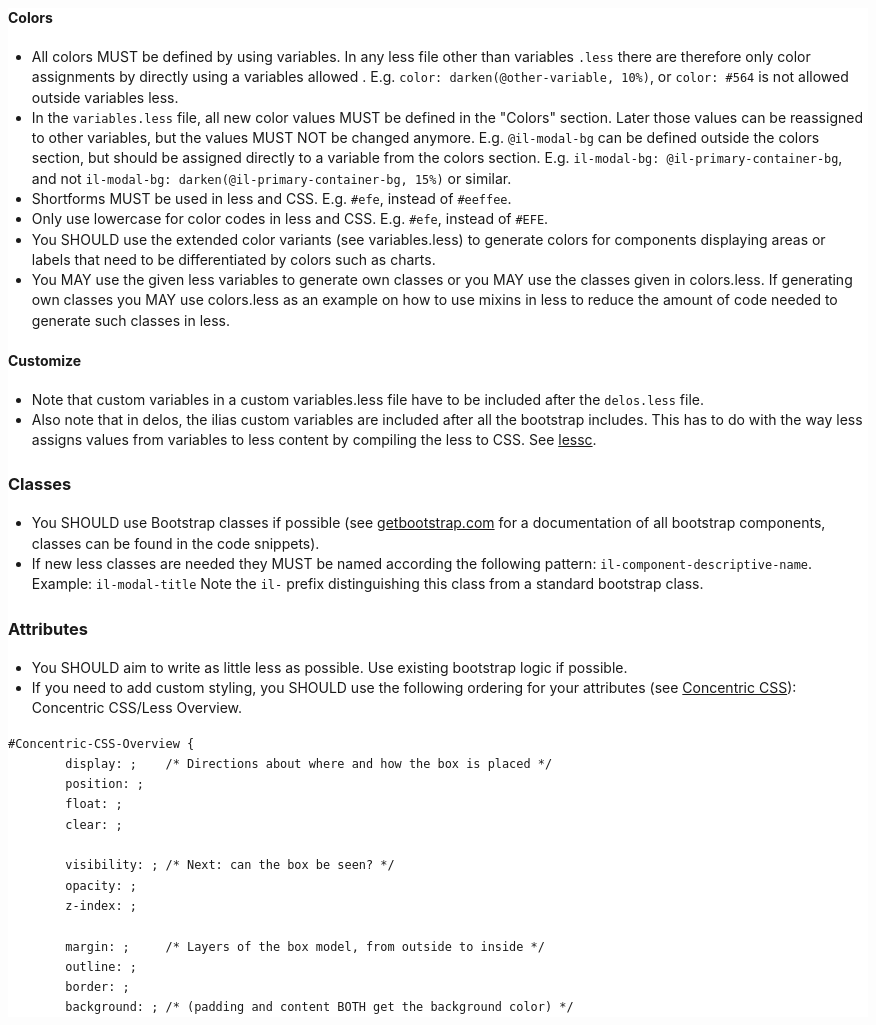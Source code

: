 #### Colors

* All colors MUST be defined by using variables. In any less file other than
variables `.less`  there are therefore only color assignments by directly using
a variables allowed .  E.g. `color: darken(@other-variable, 10%)`, or `color:
#564` is not allowed outside variables less.
* In the `variables.less` file, all new color values MUST be defined in the
"Colors" section.  Later those values can be reassigned to other variables, but
the values  MUST NOT be changed anymore. E.g. `@il-modal-bg` can be defined
outside the colors section,  but should be assigned directly to a variable from
the colors section.  E.g. `il-modal-bg: @il-primary-container-bg`, and not
`il-modal-bg: darken(@il-primary-container-bg, 15%)` or similar.
* Shortforms MUST be used in less and CSS. E.g. `#efe`, instead of `#eeffee`.
* Only use lowercase for color codes in less and CSS. E.g. `#efe`, instead of
`#EFE`.
* You SHOULD use the extended color variants (see variables.less) to generate
colors for components displaying areas or labels that need to be differentiated
by colors such as charts.
* You MAY use the given less variables to generate own classes or you MAY use
the classes given in colors.less. If generating own classes you MAY use
colors.less as an example on how to use mixins in less to reduce the amount of
code needed to generate such classes in less.

#### Customize

* Note that custom variables in a custom variables.less file have to be included
after the `delos.less` file.
* Also note that in delos, the ilias custom variables are included after all the
bootstrap includes. This has to do with the way less assigns values from
variables to less content by compiling the less to CSS. See
[lessc](http://lesscss.org/features/#import-options/).

### Classes

* You SHOULD use Bootstrap classes if possible (see
[getbootstrap.com](http://getbootstrap.com/) for a documentation of all
bootstrap components, classes can be found in the code snippets).
* If new less classes are needed they MUST be named according the following
pattern: `il-component-descriptive-name`. Example: `il-modal-title` Note the
`il-` prefix distinguishing this class from a standard bootstrap class.

### Attributes

* You SHOULD aim to write as little less as possible. Use existing bootstrap
logic if possible.
* If you need to add custom styling, you SHOULD use the following ordering for
your attributes (see [Concentric
CSS](https://rhodesmill.org/brandon/2011/concentric-css/)): Concentric
CSS/Less Overview.

```
#Concentric-CSS-Overview {
        display: ;    /* Directions about where and how the box is placed */
        position: ;
        float: ;
        clear: ;

        visibility: ; /* Next: can the box be seen? */
        opacity: ;
        z-index: ;

        margin: ;     /* Layers of the box model, from outside to inside */
        outline: ;
        border: ;
        background: ; /* (padding and content BOTH get the background color) */
```